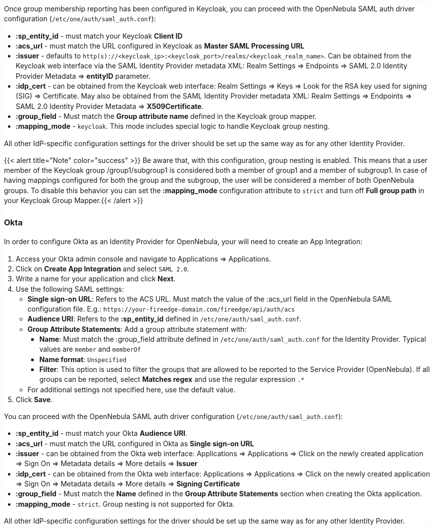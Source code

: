 Once group membership reporting has been configured in Keycloak, you can proceed with the OpenNebula SAML auth driver configuration (`/etc/one/auth/saml_auth.conf`):
- **:sp_entity_id** - must match your Keycloak **Client ID**
- **:acs_url** - must match the URL configured in Keycloak as **Master SAML Processing URL**
- **:issuer** - defaults to `http(s)://<keycloak_ip>:<keycloak_port>/realms/<keycloak_realm_name>`. Can be obtained from the Keycloak web interface via the SAML Identity Provider metadata XML: Realm Settings => Endpoints => SAML 2.0 Identity Provider Metadata => **entityID** parameter.
- **:idp_cert** - can be obtained from the Keycloak web interface: Realm Settings => Keys => Look for the RSA key used for signing (SIG) => Certificate. May also be obtained from the SAML Identity Provider metadata XML: Realm Settings => Endpoints => SAML 2.0 Identity Provider Metadata => **X509Certificate**.
- **:group_field** - Must match the **Group attribute name** defined in the Keycloak group mapper.
- **:mapping_mode** - `keycloak`. This mode includes special logic to handle Keycloak group nesting.

All other IdP-specific configuration settings for the driver should be set up the same way as for any other Identity Provider.

{{< alert title="Note" color="success" >}}
Be aware that, with this configuration, group nesting is enabled. This means that a user member of the Keycloak group /group1/subgroup1 is considered both a member of group1 and a member of subgroup1. In case of having mappings configured for both the group and the subgroup, the user will be considered a member of both OpenNebula groups. To disable this behavior you can set the **:mapping_mode** configuration attribute to `strict` and turn off **Full group path** in your Keycloak Group Mapper.{{< /alert >}}


### Okta

In order to configure Okta as an Identity Provider for OpenNebula, your will need to create an App Integration:
1. Access your Okta admin console and navigate to Applications => Applications.
2. Click on **Create App Integration** and select `SAML 2.0`.
3. Write a name for your application and click **Next**.
4. Use the following SAML settings:
    - **Single sign-on URL**: Refers to the ACS URL. Must match the value of the :acs_url field in the OpenNebula SAML configuration file. E.g.: `https://your-fireedge-domain.com/fireedge/api/auth/acs`
    - **Audience URI**: Refers to the **:sp_entity_id** defined in `/etc/one/auth/saml_auth.conf`.
    - **Group Attribute Statements**: Add a group attribute statement with:
        - **Name**: Must match the :group_field attribute defined in `/etc/one/auth/saml_auth.conf` for the Identity Provider. Typical values are `member` and `memberOf`
        - **Name format**: `Unspecified`
        - **Filter**: This option is used to filter the groups that are allowed to be reported to the Service Provider (OpenNebula). If all groups can be reported, select **Matches regex** and use the regular expression `.*`
    - For additional settings not specified here, use the default value.
5. Click **Save**.

You can proceed with the OpenNebula SAML auth driver configuration (`/etc/one/auth/saml_auth.conf`):
- **:sp_entity_id** - must match your Okta **Audience URI**.
- **:acs_url** - must match the URL configured in Okta as **Single sign-on URL**
- **:issuer** - can be obtained from the Okta web interface: Applications => Applications => Click on the newly created application => Sign On => Metadata details => More details => **Issuer**
- **:idp_cert** - can be obtained from the Okta web interface: Applications => Applications => Click on the newly created application => Sign On => Metadata details => More details => **Signing Certificate**
- **:group_field** - Must match the **Name** defined in the **Group Attribute Statements** section when creating the Okta application.
- **:mapping_mode** - `strict`. Group nesting is not supported for Okta.

All other IdP-specific configuration settings for the driver should be set up the same way as for any other Identity Provider.